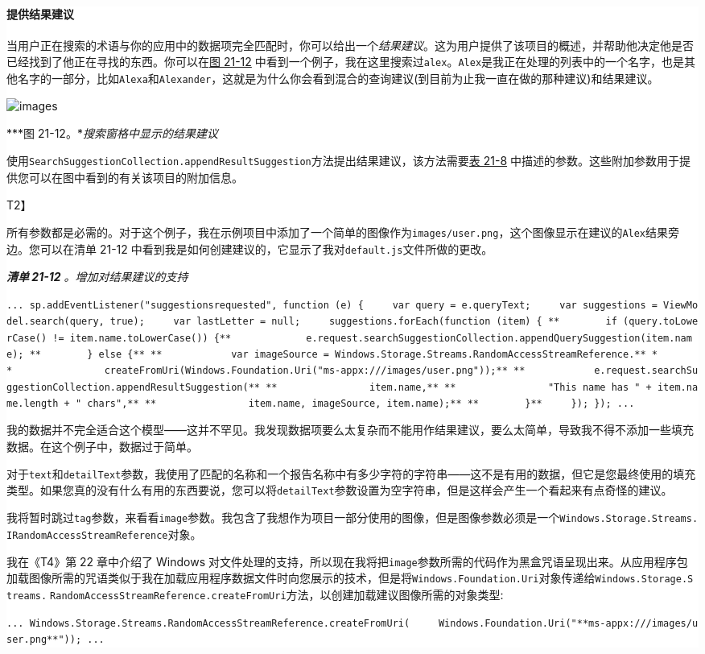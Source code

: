 #### 提供结果建议

当用户正在搜索的术语与你的应用中的数据项完全匹配时，你可以给出一个*结果建议*。这为用户提供了该项目的概述，并帮助他决定他是否已经找到了他正在寻找的东西。你可以在[图 21-12](#fig_21_12) 中看到一个例子，我在这里搜索过`alex`。`Alex`是我正在处理的列表中的一个名字，也是其他名字的一部分，比如`Alexa`和`Alexander`，这就是为什么你会看到混合的查询建议(到目前为止我一直在做的那种建议)和结果建议。

![images](images/9781430244011_Fig21-12.jpg)

***图 21-12。**搜索窗格中显示的结果建议*

使用`SearchSuggestionCollection.appendResultSuggestion`方法提出结果建议，该方法需要[表 21-8](#tab_21_8) 中描述的参数。这些附加参数用于提供您可以在图中看到的有关该项目的附加信息。

T2】

所有参数都是必需的。对于这个例子，我在示例项目中添加了一个简单的图像作为`images/user.png`，这个图像显示在建议的`Alex`结果旁边。您可以在清单 21-12 中看到我是如何创建建议的，它显示了我对`default.js`文件所做的更改。

***清单 21-12** 。增加对结果建议的支持*

`...
sp.addEventListener("suggestionsrequested", function (e) {
    var query = e.queryText;
    var suggestions = ViewModel.search(query, true);
    var lastLetter = null;
    suggestions.forEach(function (item) {
**        if (query.toLowerCase() != item.name.toLowerCase()) {**
            e.request.searchSuggestionCollection.appendQuerySuggestion(item.name);
**        } else {**
**            var imageSource = Windows.Storage.Streams.RandomAccessStreamReference.**
**                createFromUri(Windows.Foundation.Uri("ms-appx:///images/user.png"));**
**            e.request.searchSuggestionCollection.appendResultSuggestion(**
**                item.name,**
**                "This name has " + item.name.length + " chars",**
**                item.name, imageSource, item.name);**
**        }**
    });
});
...`

我的数据并不完全适合这个模型——这并不罕见。我发现数据项要么太复杂而不能用作结果建议，要么太简单，导致我不得不添加一些填充数据。在这个例子中，数据过于简单。

对于`text`和`detailText`参数，我使用了匹配的名称和一个报告名称中有多少字符的字符串——这不是有用的数据，但它是您最终使用的填充类型。如果您真的没有什么有用的东西要说，您可以将`detailText`参数设置为空字符串，但是这样会产生一个看起来有点奇怪的建议。

我将暂时跳过`tag`参数，来看看`image`参数。我包含了我想作为项目一部分使用的图像，但是图像参数必须是一个`Windows.Storage.Streams.IRandomAccessStreamReference`对象。

我在《T4》第 22 章中介绍了 Windows 对文件处理的支持，所以现在我将把`image`参数所需的代码作为黑盒咒语呈现出来。从应用程序包加载图像所需的咒语类似于我在加载应用程序数据文件时向您展示的技术，但是将`Windows.Foundation.Uri`对象传递给`Windows.Storage.Streams.` `RandomAccessStreamReference.createFromUri`方法，以创建加载建议图像所需的对象类型:

`...
Windows.Storage.Streams.RandomAccessStreamReference.createFromUri(
    Windows.Foundation.Uri("**ms-appx:///images/user.png**"));
...`
